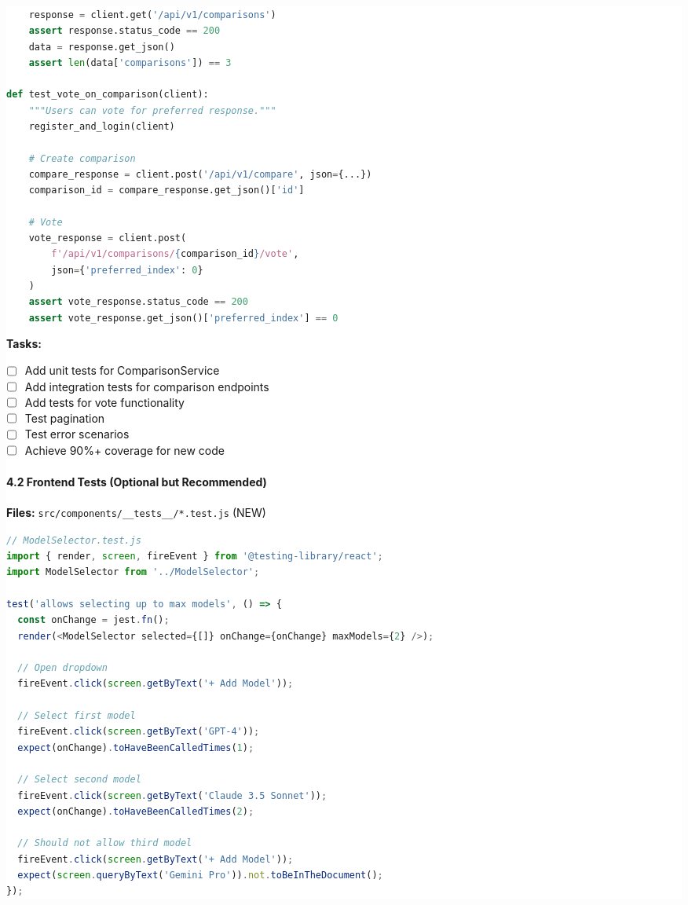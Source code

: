 ```python
    response = client.get('/api/v1/comparisons')
    assert response.status_code == 200
    data = response.get_json()
    assert len(data['comparisons']) == 3

def test_vote_on_comparison(client):
    """Users can vote for preferred response."""
    register_and_login(client)
    
    # Create comparison
    compare_response = client.post('/api/v1/compare', json={...})
    comparison_id = compare_response.get_json()['id']
    
    # Vote
    vote_response = client.post(
        f'/api/v1/comparisons/{comparison_id}/vote',
        json={'preferred_index': 0}
    )
    assert vote_response.status_code == 200
    assert vote_response.get_json()['preferred_index'] == 0
```

**Tasks:**
- [ ] Add unit tests for ComparisonService
- [ ] Add integration tests for comparison endpoints
- [ ] Add tests for vote functionality
- [ ] Test pagination
- [ ] Test error scenarios
- [ ] Achieve 90%+ coverage for new code

#### 4.2 Frontend Tests (Optional but Recommended)
**Files:** `src/components/__tests__/*.test.js` (NEW)

```javascript
// ModelSelector.test.js
import { render, screen, fireEvent } from '@testing-library/react';
import ModelSelector from '../ModelSelector';

test('allows selecting up to max models', () => {
  const onChange = jest.fn();
  render(<ModelSelector selected={[]} onChange={onChange} maxModels={2} />);
  
  // Open dropdown
  fireEvent.click(screen.getByText('+ Add Model'));
  
  // Select first model
  fireEvent.click(screen.getByText('GPT-4'));
  expect(onChange).toHaveBeenCalledTimes(1);
  
  // Select second model
  fireEvent.click(screen.getByText('Claude 3.5 Sonnet'));
  expect(onChange).toHaveBeenCalledTimes(2);
  
  // Should not allow third model
  fireEvent.click(screen.getByText('+ Add Model'));
  expect(screen.queryByText('Gemini Pro')).not.toBeInTheDocument();
});
```
